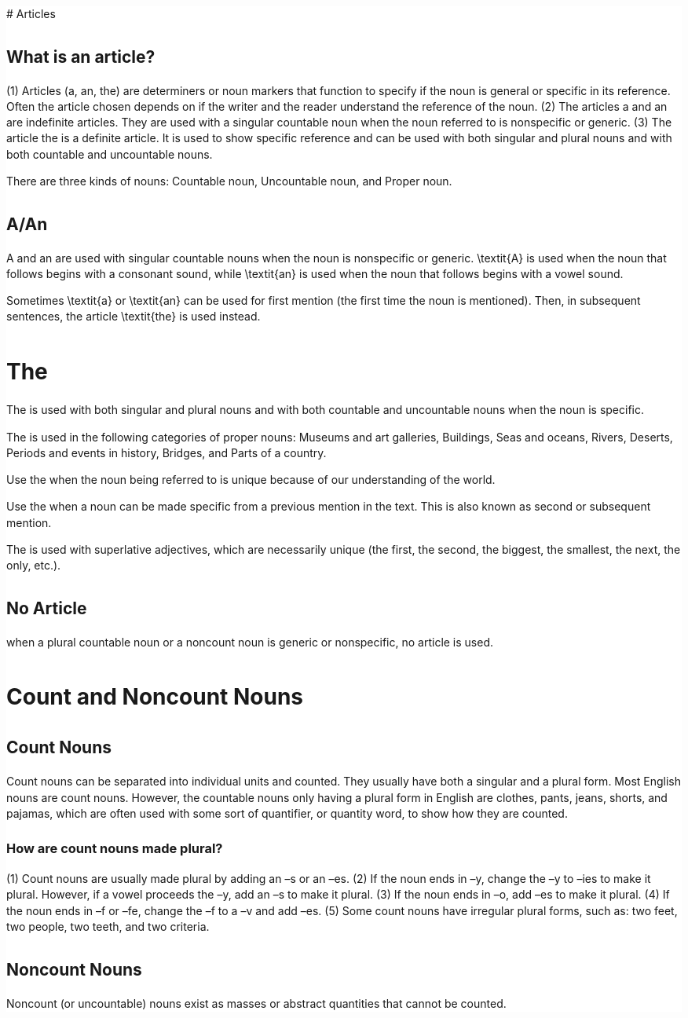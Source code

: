 
﻿# Articles
## What is an article?
(1) Articles (a, an, the) are determiners or noun markers that function to specify if the noun is general or specific in its reference. Often the article chosen depends on if the writer and the reader understand the reference of the noun.
(2) The articles a and an are indefinite articles. They are used with a singular countable noun when the noun referred to is nonspecific or generic.
(3) The article the is a definite article. It is used to show specific reference and can be used with both singular and plural nouns and with both countable and uncountable nouns.

There are three kinds of nouns: Countable noun, Uncountable noun, and Proper noun.

## A/An
A and an are used with singular countable nouns when the noun is nonspecific or generic. \textit{A} is used when the noun that follows begins with a consonant sound, while \textit{an} is used when the noun that follows begins with a vowel sound.

Sometimes \textit{a} or \textit{an} can be used for first mention (the first time the noun is mentioned). Then, in subsequent sentences, the article \textit{the} is used instead.

# The
The is used with both singular and plural nouns and with both countable and uncountable nouns when the noun is specific.

The is used in the following categories of proper nouns: Museums and art galleries, Buildings, Seas and oceans, Rivers, Deserts, Periods and events in history, Bridges, and Parts of a country.

Use the when the noun being referred to is unique because of our understanding of the world.

Use the when a noun can be made specific from a previous mention in the text. This is also known as second or subsequent mention.

The is used with superlative adjectives, which are necessarily unique (the first, the second, the biggest, the smallest, the next, the only, etc.).

## No Article
when a plural countable noun or a noncount noun is generic or nonspecific, no article is used.

# Count and Noncount Nouns
## Count Nouns
Count nouns can be separated into individual units and counted. They usually have both a singular and a plural form. Most English nouns are count nouns. However, the countable nouns only having a plural form in English are clothes, pants, jeans, shorts, and pajamas, which are often used with some sort of quantifier, or quantity word, to show how they are counted.
### How are count nouns made plural?
(1) Count nouns are usually made plural by adding an –s or an –es.
(2) If the noun ends in –y, change the –y to –ies to make it plural. However, if a vowel proceeds the –y, add an –s to make it plural.
(3) If the noun ends in –o, add –es to make it plural.
(4) If the noun ends in –f or –fe, change the –f to a –v and add –es.
(5) Some count nouns have irregular plural forms, such as: two feet, two people, two teeth, and two criteria.
## Noncount Nouns
Noncount (or uncountable) nouns exist as masses or abstract quantities that cannot be counted.
